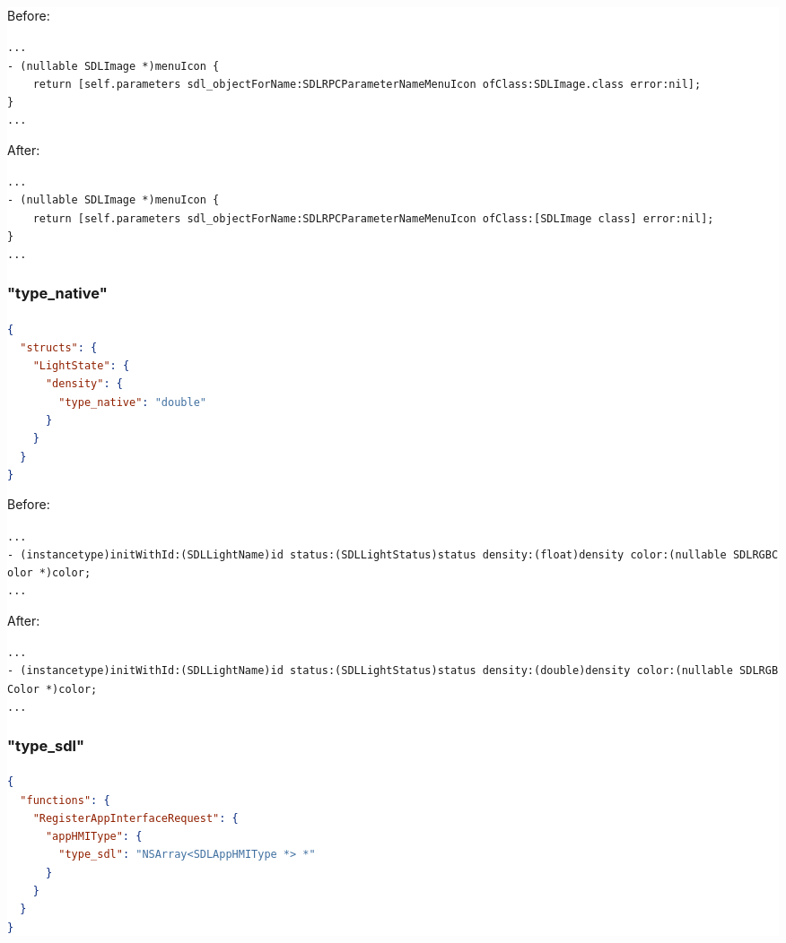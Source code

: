 Before:
```objc
...
- (nullable SDLImage *)menuIcon {
    return [self.parameters sdl_objectForName:SDLRPCParameterNameMenuIcon ofClass:SDLImage.class error:nil];
}
...
```

After:
```objc
...
- (nullable SDLImage *)menuIcon {
    return [self.parameters sdl_objectForName:SDLRPCParameterNameMenuIcon ofClass:[SDLImage class] error:nil];
}
...
```


### "type_native"

```json
{
  "structs": {
    "LightState": {
      "density": {
        "type_native": "double"
      }
    }
  }
}
```

Before:
```objc
...
- (instancetype)initWithId:(SDLLightName)id status:(SDLLightStatus)status density:(float)density color:(nullable SDLRGBColor *)color;
...
```

After:
```objc
...
- (instancetype)initWithId:(SDLLightName)id status:(SDLLightStatus)status density:(double)density color:(nullable SDLRGBColor *)color;
...
```

### "type_sdl"

```json
{
  "functions": {
    "RegisterAppInterfaceRequest": {
      "appHMIType": {
        "type_sdl": "NSArray<SDLAppHMIType *> *"
      }
    }
  }
}
```


  ["enums"]: {
  ["structs"|"functions"]: {
